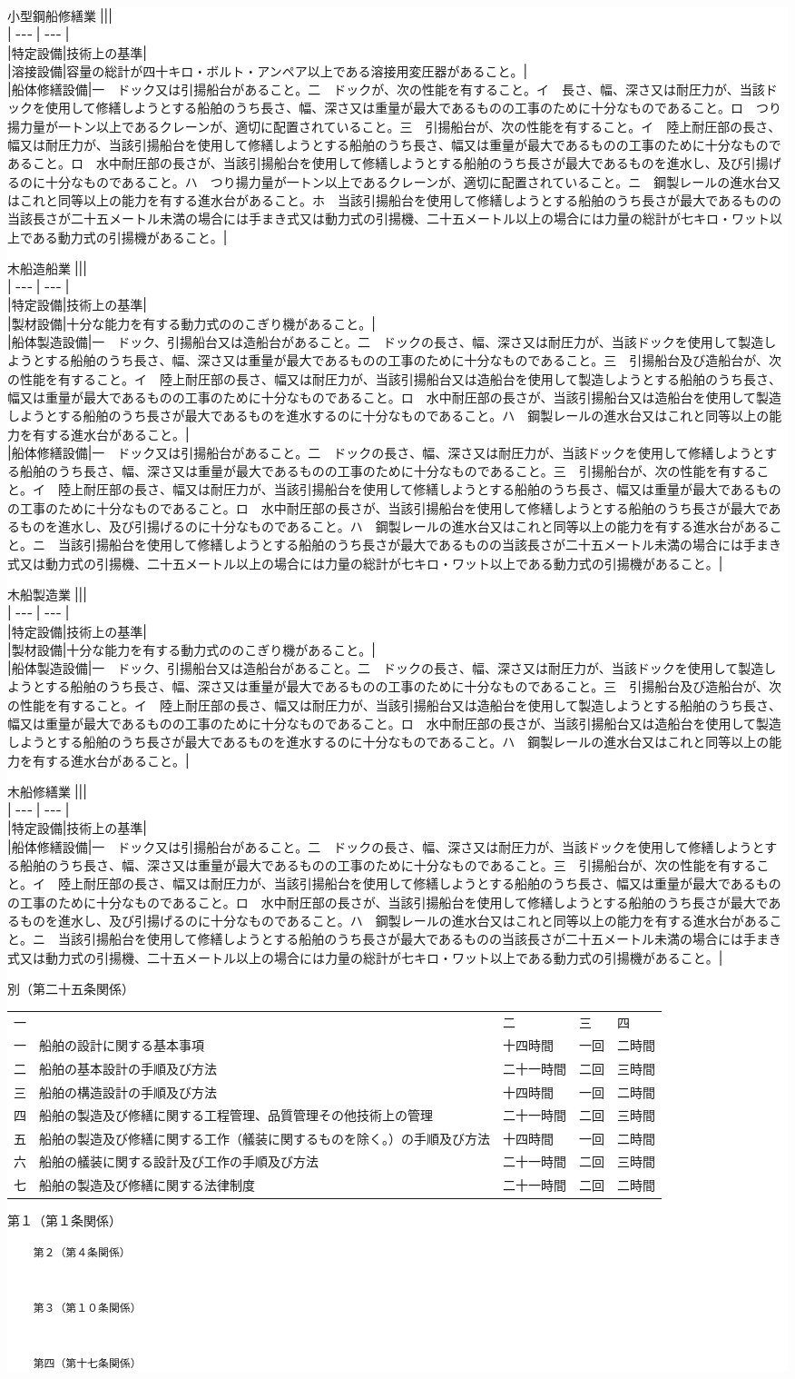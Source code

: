 小型鋼船修繕業
|||  
| --- | --- |  
|特定設備|技術上の基準|  
|溶接設備|容量の総計が四十キロ・ボルト・アンペア以上である溶接用変圧器があること。|  
|船体修繕設備|一　ドック又は引揚船台があること。二　ドックが、次の性能を有すること。イ　長さ、幅、深さ又は耐圧力が、当該ドックを使用して修繕しようとする船舶のうち長さ、幅、深さ又は重量が最大であるものの工事のために十分なものであること。ロ　つり揚力量が一トン以上であるクレーンが、適切に配置されていること。三　引揚船台が、次の性能を有すること。イ　陸上耐圧部の長さ、幅又は耐圧力が、当該引揚船台を使用して修繕しようとする船舶のうち長さ、幅又は重量が最大であるものの工事のために十分なものであること。ロ　水中耐圧部の長さが、当該引揚船台を使用して修繕しようとする船舶のうち長さが最大であるものを進水し、及び引揚げるのに十分なものであること。ハ　つり揚力量が一トン以上であるクレーンが、適切に配置されていること。ニ　鋼製レールの進水台又はこれと同等以上の能力を有する進水台があること。ホ　当該引揚船台を使用して修繕しようとする船舶のうち長さが最大であるものの当該長さが二十五メートル未満の場合には手まき式又は動力式の引揚機、二十五メートル以上の場合には力量の総計が七キロ・ワット以上である動力式の引揚機があること。|  
  
木船造船業
|||  
| --- | --- |  
|特定設備|技術上の基準|  
|製材設備|十分な能力を有する動力式ののこぎり機があること。|  
|船体製造設備|一　ドック、引揚船台又は造船台があること。二　ドックの長さ、幅、深さ又は耐圧力が、当該ドックを使用して製造しようとする船舶のうち長さ、幅、深さ又は重量が最大であるものの工事のために十分なものであること。三　引揚船台及び造船台が、次の性能を有すること。イ　陸上耐圧部の長さ、幅又は耐圧力が、当該引揚船台又は造船台を使用して製造しようとする船舶のうち長さ、幅又は重量が最大であるものの工事のために十分なものであること。ロ　水中耐圧部の長さが、当該引揚船台又は造船台を使用して製造しようとする船舶のうち長さが最大であるものを進水するのに十分なものであること。ハ　鋼製レールの進水台又はこれと同等以上の能力を有する進水台があること。|  
|船体修繕設備|一　ドック又は引揚船台があること。二　ドックの長さ、幅、深さ又は耐圧力が、当該ドックを使用して修繕しようとする船舶のうち長さ、幅、深さ又は重量が最大であるものの工事のために十分なものであること。三　引揚船台が、次の性能を有すること。イ　陸上耐圧部の長さ、幅又は耐圧力が、当該引揚船台を使用して修繕しようとする船舶のうち長さ、幅又は重量が最大であるものの工事のために十分なものであること。ロ　水中耐圧部の長さが、当該引揚船台を使用して修繕しようとする船舶のうち長さが最大であるものを進水し、及び引揚げるのに十分なものであること。ハ　鋼製レールの進水台又はこれと同等以上の能力を有する進水台があること。ニ　当該引揚船台を使用して修繕しようとする船舶のうち長さが最大であるものの当該長さが二十五メートル未満の場合には手まき式又は動力式の引揚機、二十五メートル以上の場合には力量の総計が七キロ・ワット以上である動力式の引揚機があること。|  
  
木船製造業
|||  
| --- | --- |  
|特定設備|技術上の基準|  
|製材設備|十分な能力を有する動力式ののこぎり機があること。|  
|船体製造設備|一　ドック、引揚船台又は造船台があること。二　ドックの長さ、幅、深さ又は耐圧力が、当該ドックを使用して製造しようとする船舶のうち長さ、幅、深さ又は重量が最大であるものの工事のために十分なものであること。三　引揚船台及び造船台が、次の性能を有すること。イ　陸上耐圧部の長さ、幅又は耐圧力が、当該引揚船台又は造船台を使用して製造しようとする船舶のうち長さ、幅又は重量が最大であるものの工事のために十分なものであること。ロ　水中耐圧部の長さが、当該引揚船台又は造船台を使用して製造しようとする船舶のうち長さが最大であるものを進水するのに十分なものであること。ハ　鋼製レールの進水台又はこれと同等以上の能力を有する進水台があること。|  
  
木船修繕業
|||  
| --- | --- |  
|特定設備|技術上の基準|  
|船体修繕設備|一　ドック又は引揚船台があること。二　ドックの長さ、幅、深さ又は耐圧力が、当該ドックを使用して修繕しようとする船舶のうち長さ、幅、深さ又は重量が最大であるものの工事のために十分なものであること。三　引揚船台が、次の性能を有すること。イ　陸上耐圧部の長さ、幅又は耐圧力が、当該引揚船台を使用して修繕しようとする船舶のうち長さ、幅又は重量が最大であるものの工事のために十分なものであること。ロ　水中耐圧部の長さが、当該引揚船台を使用して修繕しようとする船舶のうち長さが最大であるものを進水し、及び引揚げるのに十分なものであること。ハ　鋼製レールの進水台又はこれと同等以上の能力を有する進水台があること。ニ　当該引揚船台を使用して修繕しようとする船舶のうち長さが最大であるものの当該長さが二十五メートル未満の場合には手まき式又は動力式の引揚機、二十五メートル以上の場合には力量の総計が七キロ・ワット以上である動力式の引揚機があること。|  
  
別（第二十五条関係）  

|||||  
| --- | --- | --- | --- |  
|一|二|三|四|  
|一　船舶の設計に関する基本事項|十四時間|一回|二時間|  
|二　船舶の基本設計の手順及び方法|二十一時間|二回|三時間|  
|三　船舶の構造設計の手順及び方法|十四時間|一回|二時間|  
|四　船舶の製造及び修繕に関する工程管理、品質管理その他技術上の管理|二十一時間|二回|三時間|  
|五　船舶の製造及び修繕に関する工作（艤装に関するものを除く。）の手順及び方法|十四時間|一回|二時間|  
|六　船舶の艤装に関する設計及び工作の手順及び方法|二十一時間|二回|三時間|  
|七　船舶の製造及び修繕に関する法律制度|二十一時間|二回|二時間|  
  
第１（第１条関係）  

          
        第２（第４条関係）  

          
        第３（第１０条関係）  

          
        第四（第十七条関係）  

          
        